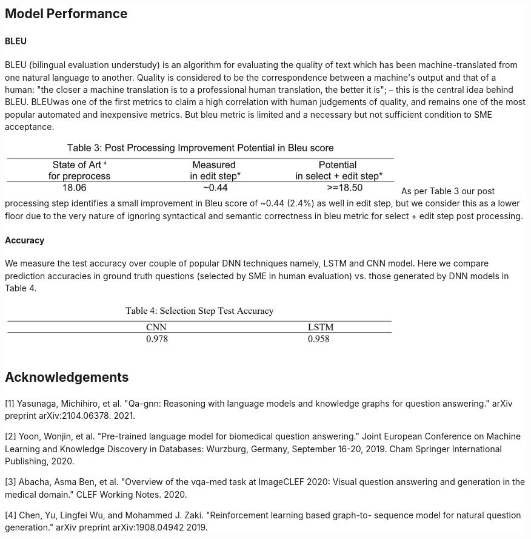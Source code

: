 
## Model Performance

#### BLEU 
BLEU (bilingual evaluation understudy) is an algorithm for evaluating the quality of text
which has been machine-translated from one natural language to another. Quality is
considered to be the correspondence between a machine's output and that of a human:
"the closer a machine translation is to a professional human translation, the better it is"; –
this is the central idea behind BLEU. BLEUwas one of the first metrics to claim a high
correlation with human judgements of quality, and remains one of the most popular
automated and inexpensive metrics. But bleu metric is limited and a necessary but not
sufficient condition to SME acceptance. 

<img src = "https://github.com/yumi1212/TestBankAILab/blob/main/Plots/Bleu.png" width = "650" title = "Bleu">
As per Table 3 our post
processing step identifies a small improvement in Bleu score of ~0.44 (2.4%) as well in
edit step, but we consider this as a lower floor due to the very nature of ignoring
syntactical and semantic correctness in bleu metric for select + edit step post processing.

#### Accuracy
We measure the test accuracy over couple of popular DNN techniques namely, LSTM
and CNN model. Here we compare prediction accuracies in ground truth questions 
(selected by SME in human evaluation) vs. those generated by DNN models in Table 4.

<img src = "https://github.com/yumi1212/TestBankAILab/blob/main/Plots/Accuracy.png" width = "650" title = "Accuracy">



## Acknowledgements
[1] Yasunaga, Michihiro, et al. "Qa-gnn: Reasoning with language models and knowledge graphs
    for question answering." arXiv preprint arXiv:2104.06378. 2021.
    
[2] Yoon, Wonjin, et al. "Pre-trained language model for biomedical question answering." Joint
    European Conference on Machine Learning and Knowledge Discovery in Databases: Wurzburg,
    Germany, September 16-20, 2019. Cham Springer International Publishing, 2020.
    
[3] Abacha, Asma Ben, et al. "Overview of the vqa-med task at ImageCLEF 2020: Visual question
    answering and generation in the medical domain." CLEF Working Notes. 2020.

[4] Chen, Yu, Lingfei Wu, and Mohammed J. Zaki. "Reinforcement learning based graph-to-
    sequence model for natural question generation." arXiv preprint arXiv:1908.04942 2019.
